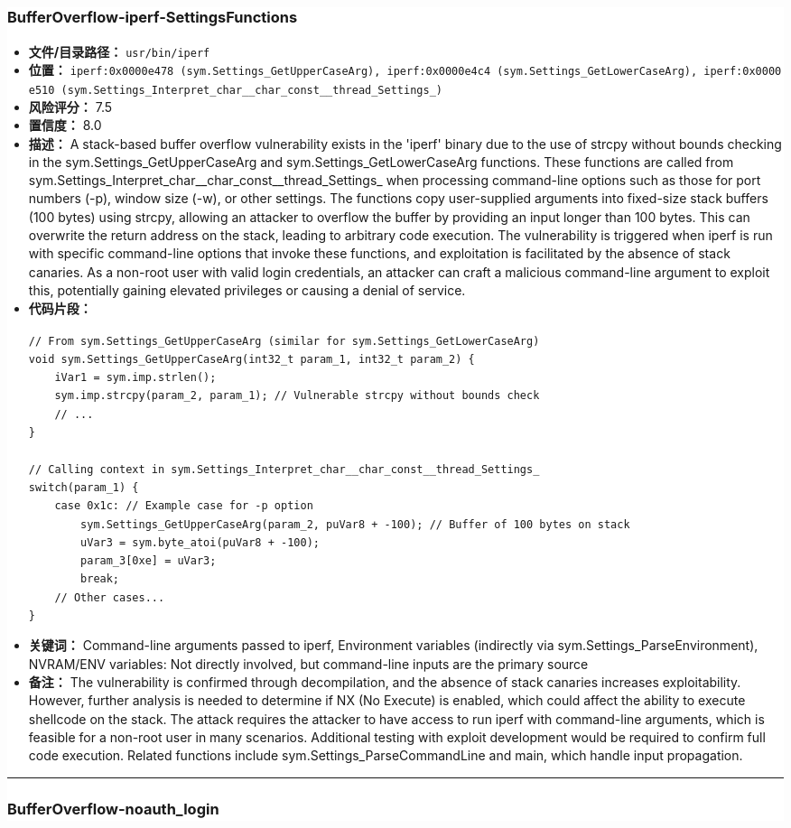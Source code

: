 ### BufferOverflow-iperf-SettingsFunctions

- **文件/目录路径：** `usr/bin/iperf`
- **位置：** `iperf:0x0000e478 (sym.Settings_GetUpperCaseArg), iperf:0x0000e4c4 (sym.Settings_GetLowerCaseArg), iperf:0x0000e510 (sym.Settings_Interpret_char__char_const__thread_Settings_)`
- **风险评分：** 7.5
- **置信度：** 8.0
- **描述：** A stack-based buffer overflow vulnerability exists in the 'iperf' binary due to the use of strcpy without bounds checking in the sym.Settings_GetUpperCaseArg and sym.Settings_GetLowerCaseArg functions. These functions are called from sym.Settings_Interpret_char__char_const__thread_Settings_ when processing command-line options such as those for port numbers (-p), window size (-w), or other settings. The functions copy user-supplied arguments into fixed-size stack buffers (100 bytes) using strcpy, allowing an attacker to overflow the buffer by providing an input longer than 100 bytes. This can overwrite the return address on the stack, leading to arbitrary code execution. The vulnerability is triggered when iperf is run with specific command-line options that invoke these functions, and exploitation is facilitated by the absence of stack canaries. As a non-root user with valid login credentials, an attacker can craft a malicious command-line argument to exploit this, potentially gaining elevated privileges or causing a denial of service.
- **代码片段：**
  ```
  // From sym.Settings_GetUpperCaseArg (similar for sym.Settings_GetLowerCaseArg)
  void sym.Settings_GetUpperCaseArg(int32_t param_1, int32_t param_2) {
      iVar1 = sym.imp.strlen();
      sym.imp.strcpy(param_2, param_1); // Vulnerable strcpy without bounds check
      // ...
  }
  
  // Calling context in sym.Settings_Interpret_char__char_const__thread_Settings_
  switch(param_1) {
      case 0x1c: // Example case for -p option
          sym.Settings_GetUpperCaseArg(param_2, puVar8 + -100); // Buffer of 100 bytes on stack
          uVar3 = sym.byte_atoi(puVar8 + -100);
          param_3[0xe] = uVar3;
          break;
      // Other cases...
  }
  ```
- **关键词：** Command-line arguments passed to iperf, Environment variables (indirectly via sym.Settings_ParseEnvironment), NVRAM/ENV variables: Not directly involved, but command-line inputs are the primary source
- **备注：** The vulnerability is confirmed through decompilation, and the absence of stack canaries increases exploitability. However, further analysis is needed to determine if NX (No Execute) is enabled, which could affect the ability to execute shellcode on the stack. The attack requires the attacker to have access to run iperf with command-line arguments, which is feasible for a non-root user in many scenarios. Additional testing with exploit development would be required to confirm full code execution. Related functions include sym.Settings_ParseCommandLine and main, which handle input propagation.

---
### BufferOverflow-noauth_login
